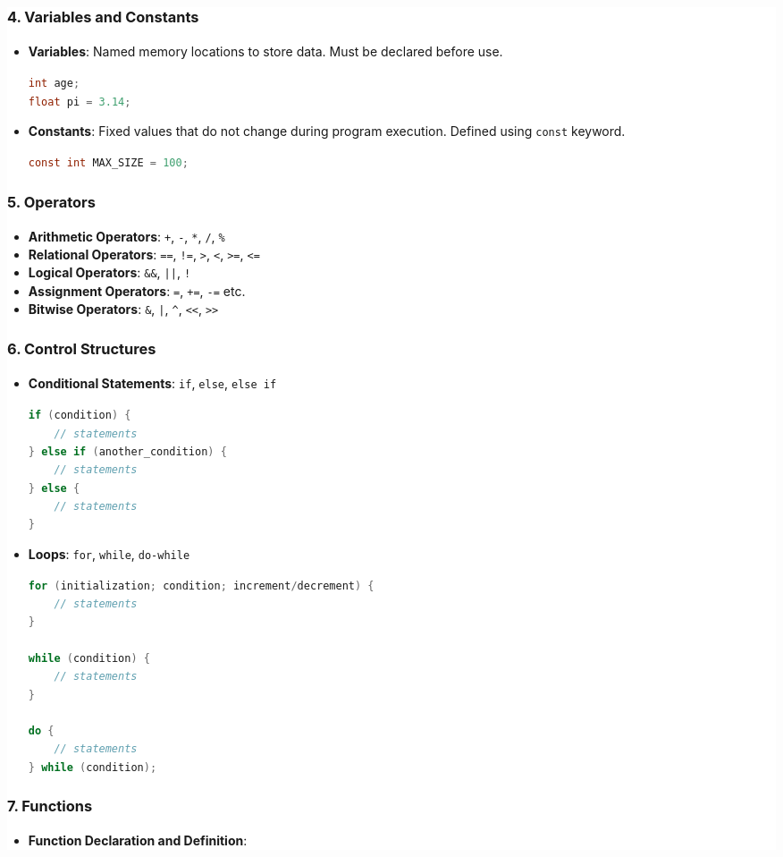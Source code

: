 ### 4. Variables and Constants
- **Variables**: Named memory locations to store data. Must be declared before use.
  
  ```c
  int age;
  float pi = 3.14;
  ```

- **Constants**: Fixed values that do not change during program execution. Defined using `const` keyword.
  
  ```c
  const int MAX_SIZE = 100;
  ```

### 5. Operators
- **Arithmetic Operators**: `+`, `-`, `*`, `/`, `%`
- **Relational Operators**: `==`, `!=`, `>`, `<`, `>=`, `<=`
- **Logical Operators**: `&&`, `||`, `!`
- **Assignment Operators**: `=`, `+=`, `-=` etc.
- **Bitwise Operators**: `&`, `|`, `^`, `<<`, `>>`

### 6. Control Structures
- **Conditional Statements**: `if`, `else`, `else if`
  
  ```c
  if (condition) {
      // statements
  } else if (another_condition) {
      // statements
  } else {
      // statements
  }
  ```

- **Loops**: `for`, `while`, `do-while`
  
  ```c
  for (initialization; condition; increment/decrement) {
      // statements
  }
  
  while (condition) {
      // statements
  }
  
  do {
      // statements
  } while (condition);
  ```

### 7. Functions
- **Function Declaration and Definition**:
  